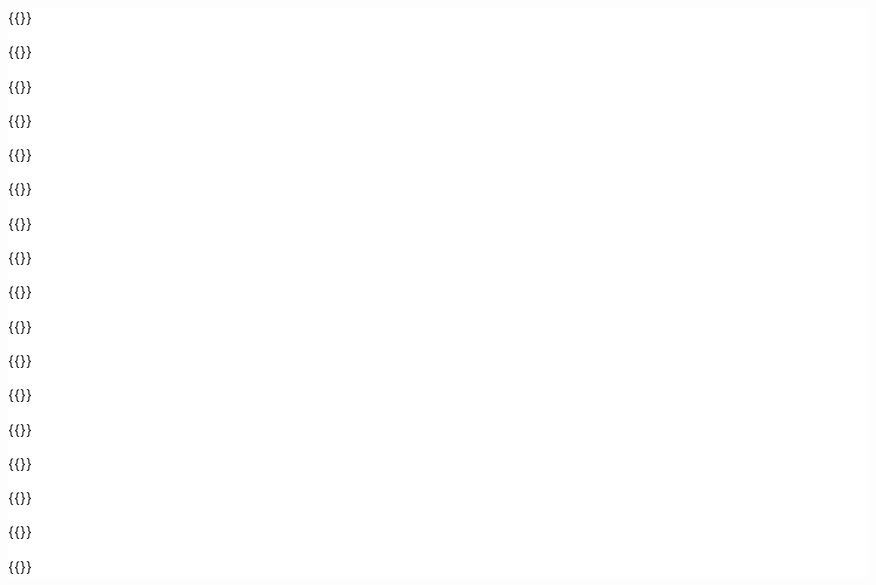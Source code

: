 {{<matomeQuote body="（XC40 T8 EV）そんなモデル存在しないんじゃない？XC60のことを言ってるの？それならEVじゃなくてPHEVだし。VolvoはAndroid Automotiveを採用することで大失敗したと思う。見た目はいいけど、実際はクソの山だ。2020年のXC60にはSensusがついてて、全く問題なく動いてるけど、新しいAOSSモデルは大変だよ。運転前にシステムをハードリセットしないと動かないことが多くて、GSM信号がないと地図も使えないし、カメラを失ったり音が出なくなることもある。OSアップグレードが頻繁にあるから、今日何が壊れるか運を天に任せるしかない。豪華で静かな車が欲しいなら、Sensusの付いた車を探した方がいいよ。" userName="gambiting" createdAt="2025-02-10T09:25:57" color="#ff33a1">}}

{{<matomeQuote body="XC40は2024年にEX40に名称変更されたんだよね" userName="randunel" createdAt="2025-02-10T09:27:12" color="">}}

{{<matomeQuote body="EX40はEVモデルだけど、XC40も販売は続いてるよ" userName="gambiting" createdAt="2025-02-10T09:58:50" color="">}}

{{<matomeQuote body="ウィキペディアに引用されてる通り、2024年にバッテリー電動のXC40がEX40と改名されたみたい。XC40はガソリン車と電動車の2種類に分けられた感じ。" userName="randunel" createdAt="2025-02-10T12:13:41" color="">}}

{{<matomeQuote body="XC40 T8 EVは実際に存在するよ。俺は2021年末にオーダーして、2022年モデルを手に入れた。これが初期のXC40 EVの一台だったんだ。" userName="tobyhinloopen" createdAt="2025-02-10T09:28:30" color="#ff33a1">}}

{{<matomeQuote body="俺もP8だと思った。T8は60/90シリーズのハイブリッドシステムだし。" userName="necovek" createdAt="2025-02-10T09:36:23" color="">}}

{{<matomeQuote body="俺はその意見には同意しないな。Androidのインフォテインメントシステムはすごく良いと思う。1) 音声操作が実際に機能するし、2) Googleマップが内蔵されてて便利だから。" userName="mirsadm" createdAt="2025-02-10T09:31:48" color="">}}

{{<matomeQuote body="俺のRenault Megane e-TechもAndroid使ってて、他の車より遥かに良かった。Renaultはちゃんとしたハードウェアを使ってて、滑らかに動いてた。" userName="magicalhippo" createdAt="2025-02-10T09:58:10" color="#ff33a1">}}

{{<matomeQuote body="音声操作は英語の名前以外だとほとんど機能しないよ。俺の言った名前が認識されないのはグーグルアシスタントの問題だと思う。" userName="gambiting" createdAt="2025-02-10T09:44:59" color="">}}

{{<matomeQuote body="他の音声アシスタントが良いとは限らないと思う。俺は不具合を経験したことがなくて、もしリリース時に買ってたら違ったかも。" userName="mirsadm" createdAt="2025-02-10T12:13:35" color="">}}

{{<matomeQuote body="2020年のV90CCに乗ってるけど、Sensusのソフトウェア体験が本当に最悪で、もうVolvoは買わない。新しい車への移行を考えてる。" userName="Daneel_" createdAt="2025-02-10T11:10:47" color="">}}

{{<matomeQuote body="みんな全然違う経験してるのがおもろいよね。俺はXC60を5年以上乗ってるけど、ハード面もソフト面も全然不具合ないわ。一度もソフトがクラッシュしたこともないし、CarPlayは画面半分しか使えないけど、あんまり気にしてない。元々ハイブリッドシステムの最適化には純正ナビ使う必要があるし。" userName="gambiting" createdAt="2025-02-10T11:24:28" color="">}}

{{<matomeQuote body="確かに見た目は良くなかったけど、安定して毎日問題なく動いてたよ。10年V40でSensus使ってて、運転中に‘ウォッチドッグリブート’が2回だけあった。地図が数秒間消えて再表示されるけど、デジタルメーターは別のOS（おそらくQNX）でしっかりしてる。" userName="bzzzt" createdAt="2025-02-10T10:00:51" color="">}}

{{<matomeQuote body="2018年からModel S乗ってて、今は2台目（Raven）。最初のは製造不良で有名なやつ。2台目はもう大変で、ハンドルを切ると音がするし、ちょっとした坂道やブレーキングでも音がして、サービスセンターにサスペンションやアームを交換してもらったけど解決しなかった。最後には3つ目のサービスセンターに行くことになって、音を特性と言われてもうどうしようもない感じ。80万の車なのに30年物のフォードみたいにキシキシ音がして、駐車場では注目されまくり。次は買わないな。" userName="ps" createdAt="2025-02-10T10:07:33" color="#ff5c5c">}}

{{<matomeQuote body="1台目が不良品だったのに、なぜ2台目を買ったのかがわからん。車のメーカーで時間が経って製造品質が改善されるのを見たことがない。" userName="lccerina" createdAt="2025-02-10T10:56:13" color="">}}

{{<matomeQuote body="これだよな。俺も日産車を持ってて、トランスミッションに問題が出て修理に何千ドルもかかると言われたから、すぐに売って二度と買わないって誓った。" userName="rs186" createdAt="2025-02-10T12:34:06" color="">}}

{{<matomeQuote body="俺はSubaruにやられた。妻にOutbackを買ったら、145Kマイルでトランスミッションが完全に壊れて小さな問題もあったのに。知ってる問題で、Subaruはワランティを延長するだけだったし、結局その壊れたのと自分が乗ってたのも手放した。好きだったのに、ちょっと信頼できない。" userName="Loughla" createdAt="2025-02-10T12:56:31" color="#38d3d3">}}
